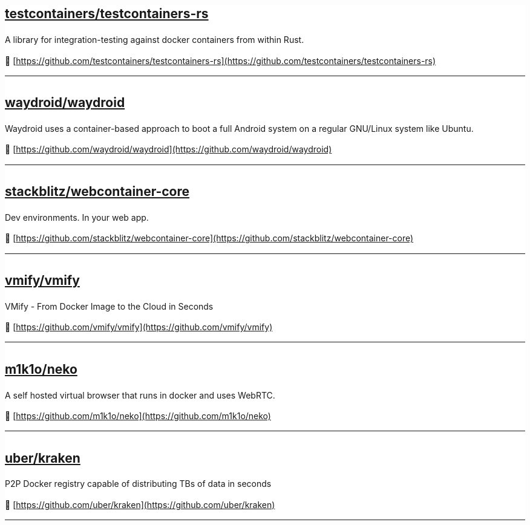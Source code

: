 
## [testcontainers/testcontainers-rs](https://github.com/testcontainers/testcontainers-rs)

A library for integration-testing against docker containers from within Rust.

🔗 [https://github.com/testcontainers/testcontainers-rs](https://github.com/testcontainers/testcontainers-rs)

---

## [waydroid/waydroid](https://github.com/waydroid/waydroid)

Waydroid uses a container-based approach to boot a full Android system on a regular GNU/Linux system like Ubuntu.

🔗 [https://github.com/waydroid/waydroid](https://github.com/waydroid/waydroid)

---

## [stackblitz/webcontainer-core](https://github.com/stackblitz/webcontainer-core)

Dev environments. In your web app.

🔗 [https://github.com/stackblitz/webcontainer-core](https://github.com/stackblitz/webcontainer-core)

---

## [vmify/vmify](https://github.com/vmify/vmify)

VMify - From Docker Image to the Cloud in Seconds

🔗 [https://github.com/vmify/vmify](https://github.com/vmify/vmify)

---

## [m1k1o/neko](https://github.com/m1k1o/neko)

A self hosted virtual browser that runs in docker and uses WebRTC.

🔗 [https://github.com/m1k1o/neko](https://github.com/m1k1o/neko)

---

## [uber/kraken](https://github.com/uber/kraken)

P2P Docker registry capable of distributing TBs of data in seconds

🔗 [https://github.com/uber/kraken](https://github.com/uber/kraken)

---
